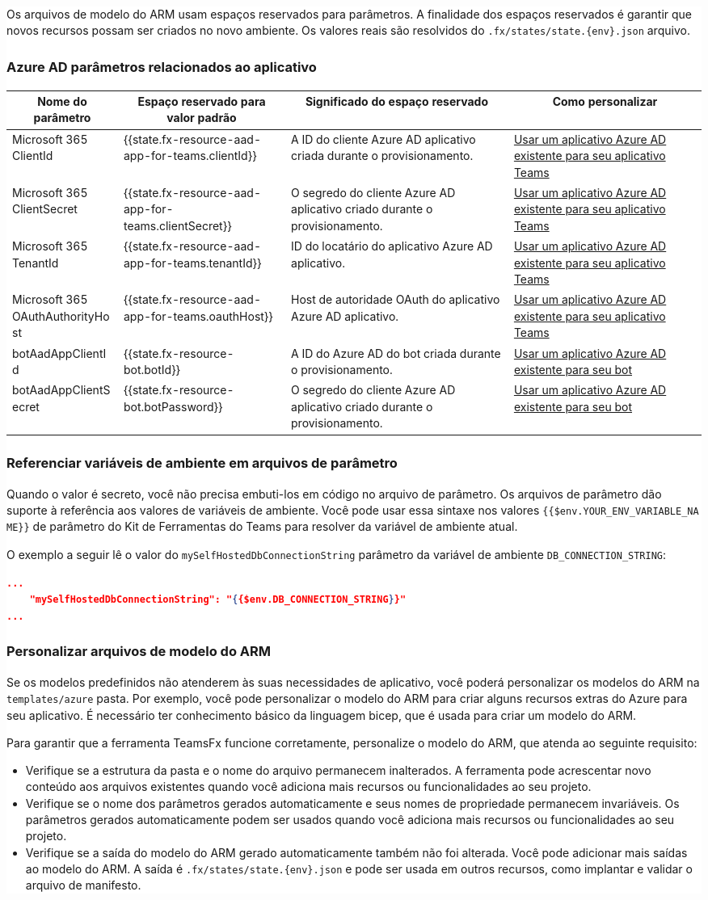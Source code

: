 Os arquivos de modelo do ARM usam espaços reservados para parâmetros. A finalidade dos espaços reservados é garantir que novos recursos possam ser criados no novo ambiente. Os valores reais são resolvidos do `.fx/states/state.{env}.json` arquivo.

### <a name="azure-ad-application-related-parameters"></a>Azure AD parâmetros relacionados ao aplicativo

| Nome do parâmetro | Espaço reservado para valor padrão | Significado do espaço reservado | Como personalizar |
| --- | --- | --- | --- |
| Microsoft 365 ClientId | {{state.fx-resource-aad-app-for-teams.clientId}} | A ID do cliente Azure AD aplicativo criada durante o provisionamento. | [Usar um aplicativo Azure AD existente para seu aplicativo Teams](#use-an-existing-azure-ad-app-for-your-teams-app) |
| Microsoft 365 ClientSecret | {{state.fx-resource-aad-app-for-teams.clientSecret}} | O segredo do cliente Azure AD aplicativo criado durante o provisionamento. | [Usar um aplicativo Azure AD existente para seu aplicativo Teams](#use-an-existing-azure-ad-app-for-your-teams-app)  |
| Microsoft 365 TenantId | {{state.fx-resource-aad-app-for-teams.tenantId}} | ID do locatário do aplicativo Azure AD aplicativo. | [Usar um aplicativo Azure AD existente para seu aplicativo Teams](#use-an-existing-azure-ad-app-for-your-teams-app)  |
| Microsoft 365 OAuthAuthorityHost | {{state.fx-resource-aad-app-for-teams.oauthHost}} | Host de autoridade OAuth do aplicativo Azure AD aplicativo. | [Usar um aplicativo Azure AD existente para seu aplicativo Teams](#use-an-existing-azure-ad-app-for-your-teams-app) |
| botAadAppClientId | {{state.fx-resource-bot.botId}} | A ID do Azure AD do bot criada durante o provisionamento. | [Usar um aplicativo Azure AD existente para seu bot](#use-an-existing-azure-ad-app-for-your-bot) |
| botAadAppClientSecret | {{state.fx-resource-bot.botPassword}} | O segredo do cliente Azure AD aplicativo criado durante o provisionamento. | [Usar um aplicativo Azure AD existente para seu bot](#use-an-existing-azure-ad-app-for-your-bot) |

### <a name="reference-environment-variables-in-parameter-files"></a>Referenciar variáveis de ambiente em arquivos de parâmetro

Quando o valor é secreto, você não precisa embuti-los em código no arquivo de parâmetro. Os arquivos de parâmetro dão suporte à referência aos valores de variáveis de ambiente. Você pode usar essa sintaxe nos valores `{{$env.YOUR_ENV_VARIABLE_NAME}}` de parâmetro do Kit de Ferramentas do Teams para resolver da variável de ambiente atual.

O exemplo a seguir lê o valor do `mySelfHostedDbConnectionString` parâmetro da variável de ambiente `DB_CONNECTION_STRING`:

```json
...
    "mySelfHostedDbConnectionString": "{{$env.DB_CONNECTION_STRING}}"
...
```

### <a name="customize-arm-template-files"></a>Personalizar arquivos de modelo do ARM

Se os modelos predefinidos não atenderem às suas necessidades de aplicativo, você poderá personalizar os modelos do ARM na `templates/azure` pasta. Por exemplo, você pode personalizar o modelo do ARM para criar alguns recursos extras do Azure para seu aplicativo. É necessário ter conhecimento básico da linguagem bicep, que é usada para criar um modelo do ARM.

Para garantir que a ferramenta TeamsFx funcione corretamente, personalize o modelo do ARM, que atenda ao seguinte requisito:

* Verifique se a estrutura da pasta e o nome do arquivo permanecem inalterados. A ferramenta pode acrescentar novo conteúdo aos arquivos existentes quando você adiciona mais recursos ou funcionalidades ao seu projeto.
* Verifique se o nome dos parâmetros gerados automaticamente e seus nomes de propriedade permanecem invariáveis. Os parâmetros gerados automaticamente podem ser usados quando você adiciona mais recursos ou funcionalidades ao seu projeto.
* Verifique se a saída do modelo do ARM gerado automaticamente também não foi alterada. Você pode adicionar mais saídas ao modelo do ARM. A saída é `.fx/states/state.{env}.json` e pode ser usada em outros recursos, como implantar e validar o arquivo de manifesto.
